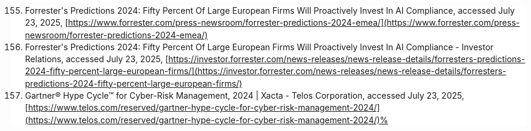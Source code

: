 155. Forrester's Predictions 2024: Fifty Percent Of Large European Firms Will Proactively Invest In AI Compliance, accessed July 23, 2025, [https://www.forrester.com/press-newsroom/forrester-predictions-2024-emea/](https://www.forrester.com/press-newsroom/forrester-predictions-2024-emea/)
156. Forrester's Predictions 2024: Fifty Percent Of Large European Firms Will Proactively Invest In AI Compliance \- Investor Relations, accessed July 23, 2025, [https://investor.forrester.com/news-releases/news-release-details/forresters-predictions-2024-fifty-percent-large-european-firms/](https://investor.forrester.com/news-releases/news-release-details/forresters-predictions-2024-fifty-percent-large-european-firms/)
157. Gartner® Hype Cycle™ for Cyber-Risk Management, 2024 | Xacta \- Telos Corporation, accessed July 23, 2025, [https://www.telos.com/reserved/gartner-hype-cycle-for-cyber-risk-management-2024/](https://www.telos.com/reserved/gartner-hype-cycle-for-cyber-risk-management-2024/)%
